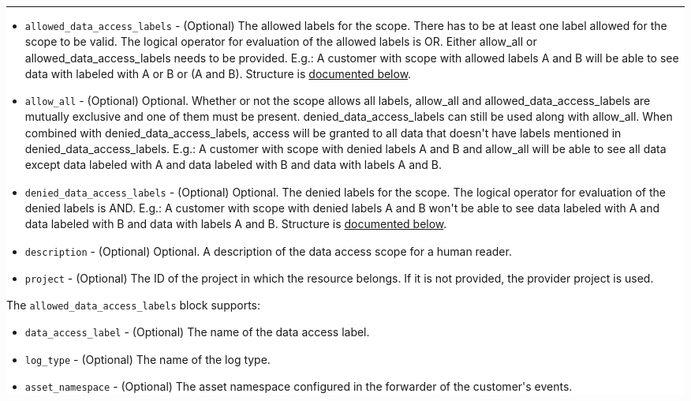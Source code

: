 
- - -


* `allowed_data_access_labels` -
  (Optional)
  The allowed labels for the scope. There has to be at
  least one label allowed for the scope to be valid.
  The logical operator for evaluation of the allowed labels is OR.
  Either allow_all or allowed_data_access_labels needs to be provided.
  E.g.: A customer with scope with allowed labels A and B will be able
  to see data with labeled with A or B or (A and B).
  Structure is [documented below](#nested_allowed_data_access_labels).

* `allow_all` -
  (Optional)
  Optional. Whether or not the scope allows all labels, allow_all and
  allowed_data_access_labels are mutually exclusive and one of them must be
  present. denied_data_access_labels can still be used along with allow_all.
  When combined with denied_data_access_labels, access will be granted to all
  data that doesn't have labels mentioned in denied_data_access_labels. E.g.:
  A customer with scope with denied labels A and B and allow_all will be able
  to see all data except data labeled with A and data labeled with B and data
  with labels A and B.

* `denied_data_access_labels` -
  (Optional)
  Optional. The denied labels for the scope.
  The logical operator for evaluation of the denied labels is AND.
  E.g.: A customer with scope with denied labels A and B won't be able
  to see data labeled with A and data labeled with B
  and data with labels A and B.
  Structure is [documented below](#nested_denied_data_access_labels).

* `description` -
  (Optional)
  Optional. A description of the data access scope for a human reader.

* `project` - (Optional) The ID of the project in which the resource belongs.
    If it is not provided, the provider project is used.


<a name="nested_allowed_data_access_labels"></a>The `allowed_data_access_labels` block supports:

* `data_access_label` -
  (Optional)
  The name of the data access label.

* `log_type` -
  (Optional)
  The name of the log type.

* `asset_namespace` -
  (Optional)
  The asset namespace configured in the forwarder
  of the customer's events.
